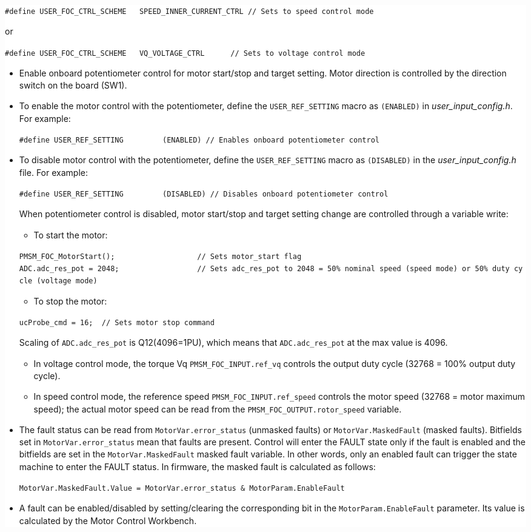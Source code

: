   ```
   #define USER_FOC_CTRL_SCHEME   SPEED_INNER_CURRENT_CTRL // Sets to speed control mode
   ```
   or

   ```
   #define USER_FOC_CTRL_SCHEME   VQ_VOLTAGE_CTRL      // Sets to voltage control mode
   ```

- Enable onboard potentiometer control for motor start/stop and target setting. Motor direction is controlled by the direction switch on the board (SW1).

- To enable the motor control with the potentiometer, define the `USER_REF_SETTING` macro as `(ENABLED)` in *user_input_config.h*. For example:

   ```
   #define USER_REF_SETTING         (ENABLED) // Enables onboard potentiometer control
   ```

- To disable motor control with the potentiometer, define the `USER_REF_SETTING` macro as `(DISABLED)` in the *user_input_config.h* file. For example:

   ```
   #define USER_REF_SETTING         (DISABLED) // Disables onboard potentiometer control
   ```
  When potentiometer control is disabled, motor start/stop and target setting change are controlled through a variable write:

  - To start the motor:
    
   ```
   PMSM_FOC_MotorStart();                   // Sets motor_start flag
   ADC.adc_res_pot = 2048;                  // Sets adc_res_pot to 2048 = 50% nominal speed (speed mode) or 50% duty cycle (voltage mode)
   ```
  - To stop the motor:
    
   ```
   ucProbe_cmd = 16;  // Sets motor stop command
   ```
    
  Scaling of `ADC.adc_res_pot` is Q12(4096=1PU), which means that `ADC.adc_res_pot` at the max value is 4096.

  - In voltage control mode, the torque Vq `PMSM_FOC_INPUT.ref_vq` controls the output duty cycle (32768 = 100% output duty cycle).

  - In speed control mode, the reference speed `PMSM_FOC_INPUT.ref_speed`  controls the motor speed (32768 = motor maximum speed); the actual motor speed can be read from the `PMSM_FOC_OUTPUT.rotor_speed` variable.

- The fault status can be read from `MotorVar.error_status` (unmasked faults) or `MotorVar.MaskedFault` (masked faults). Bitfields set in `MotorVar.error_status` mean that faults are present. Control will enter the FAULT state only if the fault is enabled and the bitfields are set in the `MotorVar.MaskedFault` masked fault variable. In other words, only an enabled fault can trigger the state machine to enter the FAULT status. In firmware, the masked fault is calculated as follows:

   ```
   MotorVar.MaskedFault.Value = MotorVar.error_status & MotorParam.EnableFault
   ```
- A fault can be enabled/disabled by setting/clearing the corresponding bit in the `MotorParam.EnableFault` parameter. Its value is calculated by the Motor Control Workbench.

